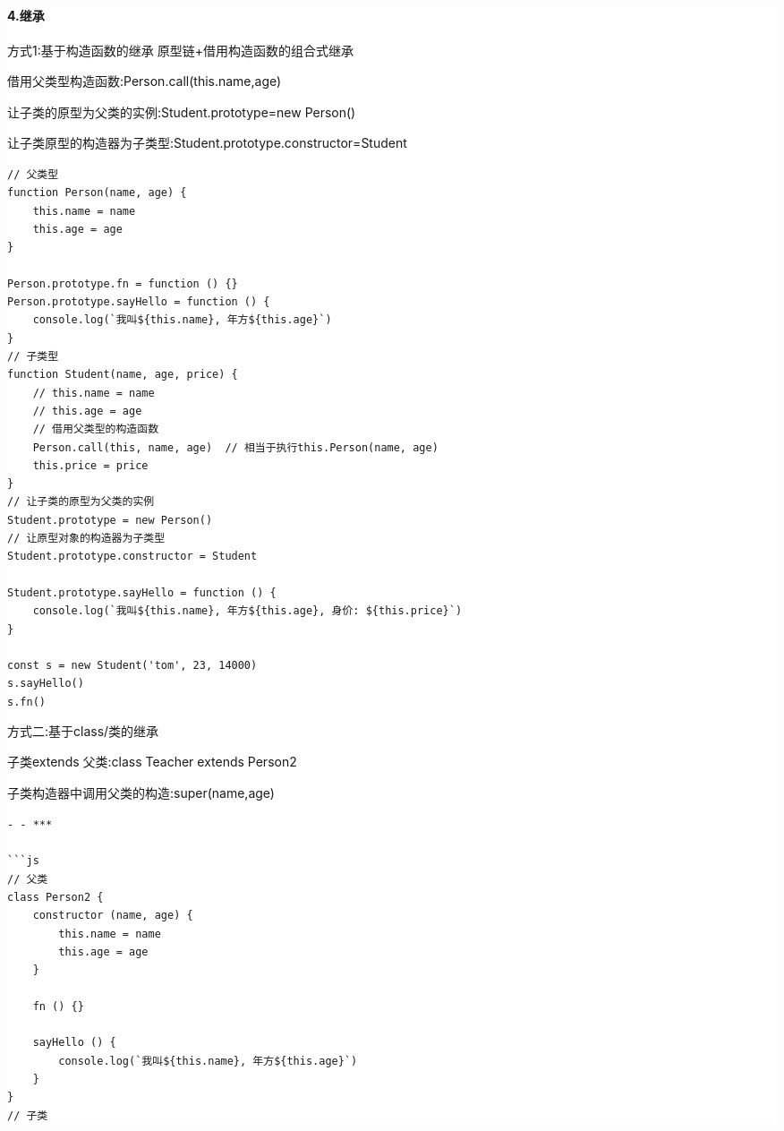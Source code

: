 
#### 4.继承

方式1:基于构造函数的继承 原型链+借用构造函数的组合式继承

借用父类型构造函数:Person.call(this.name,age)

让子类的原型为父类的实例:Student.prototype=new Person()

让子类原型的构造器为子类型:Student.prototype.constructor=Student

```
// 父类型
function Person(name, age) {
    this.name = name
    this.age = age
}

Person.prototype.fn = function () {}
Person.prototype.sayHello = function () {
	console.log(`我叫${this.name}, 年方${this.age}`)
}
// 子类型
function Student(name, age, price) {
    // this.name = name
    // this.age = age
    // 借用父类型的构造函数
    Person.call(this, name, age)  // 相当于执行this.Person(name, age)
    this.price = price
}
// 让子类的原型为父类的实例
Student.prototype = new Person()
// 让原型对象的构造器为子类型
Student.prototype.constructor = Student

Student.prototype.sayHello = function () {
	console.log(`我叫${this.name}, 年方${this.age}, 身价: ${this.price}`)
}

const s = new Student('tom', 23, 14000)
s.sayHello()
s.fn()
```

方式二:基于class/类的继承

  子类extends 父类:class Teacher extends Person2

  子类构造器中调用父类的构造:super(name,age)

````
- - ***

```js
// 父类
class Person2 {
    constructor (name, age) {
        this.name = name
        this.age = age
    }

    fn () {}

    sayHello () {
    	console.log(`我叫${this.name}, 年方${this.age}`)
    }
}
// 子类
````